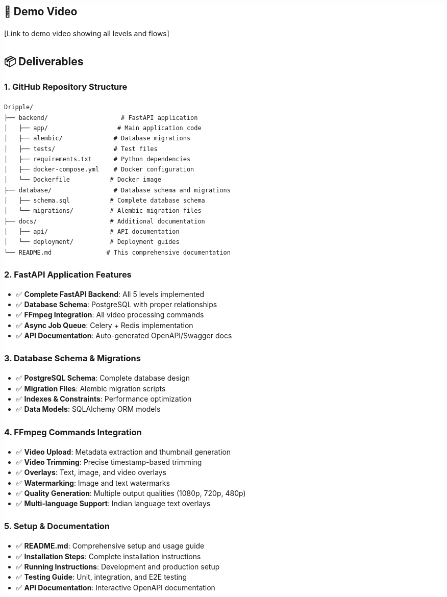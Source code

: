 ## 🎯 Demo Video

[Link to demo video showing all levels and flows]

## 📦 Deliverables

### 1. GitHub Repository Structure
```
Dripple/
├── backend/                    # FastAPI application
│   ├── app/                   # Main application code
│   ├── alembic/              # Database migrations
│   ├── tests/                # Test files
│   ├── requirements.txt      # Python dependencies
│   ├── docker-compose.yml    # Docker configuration
│   └── Dockerfile           # Docker image
├── database/                 # Database schema and migrations
│   ├── schema.sql           # Complete database schema
│   └── migrations/          # Alembic migration files
├── docs/                    # Additional documentation
│   ├── api/                 # API documentation
│   └── deployment/          # Deployment guides
└── README.md               # This comprehensive documentation
```

### 2. FastAPI Application Features
- ✅ **Complete FastAPI Backend**: All 5 levels implemented
- ✅ **Database Schema**: PostgreSQL with proper relationships
- ✅ **FFmpeg Integration**: All video processing commands
- ✅ **Async Job Queue**: Celery + Redis implementation
- ✅ **API Documentation**: Auto-generated OpenAPI/Swagger docs

### 3. Database Schema & Migrations
- ✅ **PostgreSQL Schema**: Complete database design
- ✅ **Migration Files**: Alembic migration scripts
- ✅ **Indexes & Constraints**: Performance optimization
- ✅ **Data Models**: SQLAlchemy ORM models

### 4. FFmpeg Commands Integration
- ✅ **Video Upload**: Metadata extraction and thumbnail generation
- ✅ **Video Trimming**: Precise timestamp-based trimming
- ✅ **Overlays**: Text, image, and video overlays
- ✅ **Watermarking**: Image and text watermarks
- ✅ **Quality Generation**: Multiple output qualities (1080p, 720p, 480p)
- ✅ **Multi-language Support**: Indian language text overlays

### 5. Setup & Documentation
- ✅ **README.md**: Comprehensive setup and usage guide
- ✅ **Installation Steps**: Complete installation instructions
- ✅ **Running Instructions**: Development and production setup
- ✅ **Testing Guide**: Unit, integration, and E2E testing
- ✅ **API Documentation**: Interactive OpenAPI documentation
